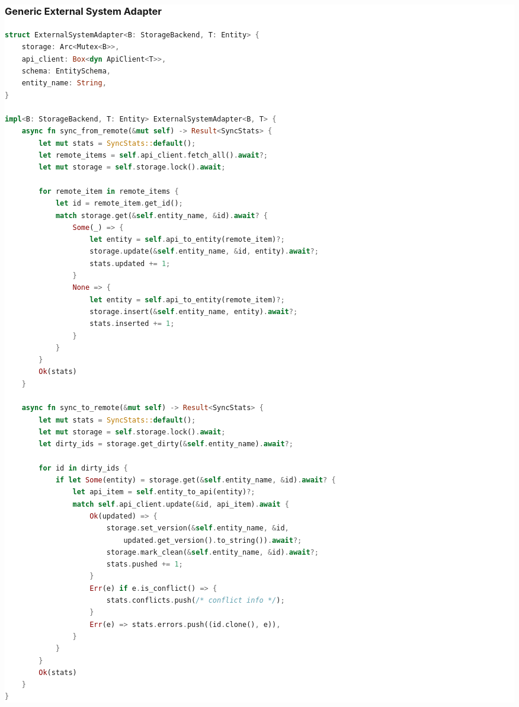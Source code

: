 ### Generic External System Adapter

```rust
struct ExternalSystemAdapter<B: StorageBackend, T: Entity> {
    storage: Arc<Mutex<B>>,
    api_client: Box<dyn ApiClient<T>>,
    schema: EntitySchema,
    entity_name: String,
}

impl<B: StorageBackend, T: Entity> ExternalSystemAdapter<B, T> {
    async fn sync_from_remote(&mut self) -> Result<SyncStats> {
        let mut stats = SyncStats::default();
        let remote_items = self.api_client.fetch_all().await?;
        let mut storage = self.storage.lock().await;

        for remote_item in remote_items {
            let id = remote_item.get_id();
            match storage.get(&self.entity_name, &id).await? {
                Some(_) => {
                    let entity = self.api_to_entity(remote_item)?;
                    storage.update(&self.entity_name, &id, entity).await?;
                    stats.updated += 1;
                }
                None => {
                    let entity = self.api_to_entity(remote_item)?;
                    storage.insert(&self.entity_name, entity).await?;
                    stats.inserted += 1;
                }
            }
        }
        Ok(stats)
    }

    async fn sync_to_remote(&mut self) -> Result<SyncStats> {
        let mut stats = SyncStats::default();
        let mut storage = self.storage.lock().await;
        let dirty_ids = storage.get_dirty(&self.entity_name).await?;

        for id in dirty_ids {
            if let Some(entity) = storage.get(&self.entity_name, &id).await? {
                let api_item = self.entity_to_api(entity)?;
                match self.api_client.update(&id, api_item).await {
                    Ok(updated) => {
                        storage.set_version(&self.entity_name, &id,
                            updated.get_version().to_string()).await?;
                        storage.mark_clean(&self.entity_name, &id).await?;
                        stats.pushed += 1;
                    }
                    Err(e) if e.is_conflict() => {
                        stats.conflicts.push(/* conflict info */);
                    }
                    Err(e) => stats.errors.push((id.clone(), e)),
                }
            }
        }
        Ok(stats)
    }
}
```

